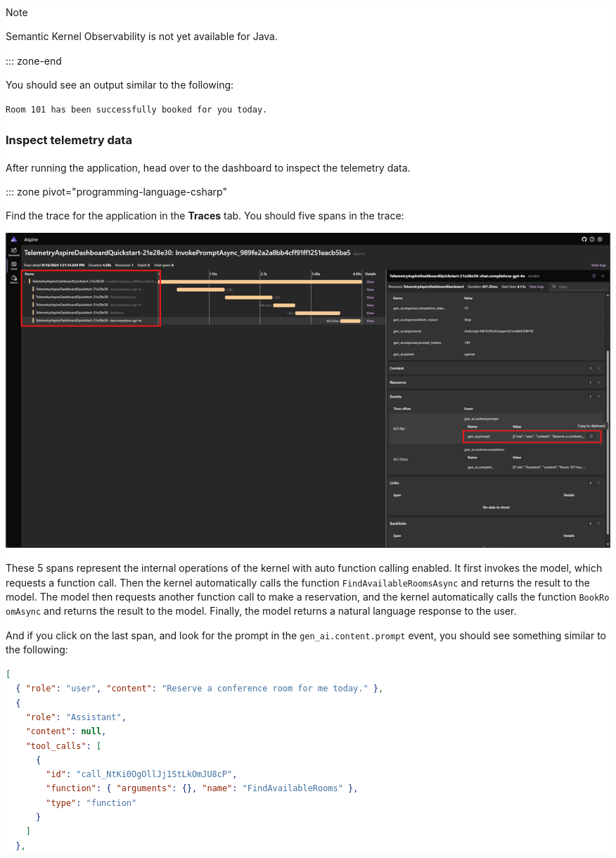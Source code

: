 > [!NOTE]
> Semantic Kernel Observability is not yet available for Java.

::: zone-end

You should see an output similar to the following:

```console
Room 101 has been successfully booked for you today.
```

### Inspect telemetry data

After running the application, head over to the dashboard to inspect the telemetry data.

::: zone pivot="programming-language-csharp"

Find the trace for the application in the **Traces** tab. You should five spans in the trace:

![TracesAdvancedScenarioDotNet](../../media/telemetry-advanced-scenarios-trace-detail-dotnet.png)

These 5 spans represent the internal operations of the kernel with auto function calling enabled. It first invokes the model, which requests a function call. Then the kernel automatically calls the function `FindAvailableRoomsAsync` and returns the result to the model. The model then requests another function call to make a reservation, and the kernel automatically calls the function `BookRoomAsync` and returns the result to the model. Finally, the model returns a natural language response to the user.

And if you click on the last span, and look for the prompt in the `gen_ai.content.prompt` event, you should see something similar to the following:

```json
[
  { "role": "user", "content": "Reserve a conference room for me today." },
  {
    "role": "Assistant",
    "content": null,
    "tool_calls": [
      {
        "id": "call_NtKi0OgOllJj1StLkOmJU8cP",
        "function": { "arguments": {}, "name": "FindAvailableRooms" },
        "type": "function"
      }
    ]
  },
```